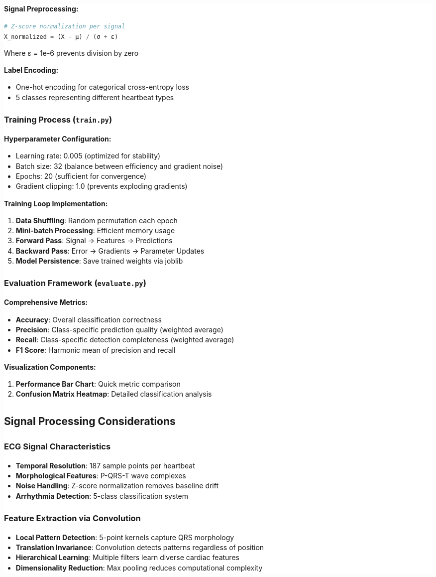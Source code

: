 **Signal Preprocessing:**
```python
# Z-score normalization per signal
X_normalized = (X - μ) / (σ + ε)
```
Where ε = 1e-6 prevents division by zero

**Label Encoding:**
- One-hot encoding for categorical cross-entropy loss
- 5 classes representing different heartbeat types

### Training Process (`train.py`)

**Hyperparameter Configuration:**
- Learning rate: 0.005 (optimized for stability)
- Batch size: 32 (balance between efficiency and gradient noise)
- Epochs: 20 (sufficient for convergence)
- Gradient clipping: 1.0 (prevents exploding gradients)

**Training Loop Implementation:**
1. **Data Shuffling**: Random permutation each epoch
2. **Mini-batch Processing**: Efficient memory usage
3. **Forward Pass**: Signal → Features → Predictions
4. **Backward Pass**: Error → Gradients → Parameter Updates
5. **Model Persistence**: Save trained weights via joblib

### Evaluation Framework (`evaluate.py`)

**Comprehensive Metrics:**
- **Accuracy**: Overall classification correctness
- **Precision**: Class-specific prediction quality (weighted average)
- **Recall**: Class-specific detection completeness (weighted average)
- **F1 Score**: Harmonic mean of precision and recall

**Visualization Components:**
1. **Performance Bar Chart**: Quick metric comparison
2. **Confusion Matrix Heatmap**: Detailed classification analysis

## Signal Processing Considerations

### ECG Signal Characteristics
- **Temporal Resolution**: 187 sample points per heartbeat
- **Morphological Features**: P-QRS-T wave complexes
- **Noise Handling**: Z-score normalization removes baseline drift
- **Arrhythmia Detection**: 5-class classification system

### Feature Extraction via Convolution
- **Local Pattern Detection**: 5-point kernels capture QRS morphology
- **Translation Invariance**: Convolution detects patterns regardless of position
- **Hierarchical Learning**: Multiple filters learn diverse cardiac features
- **Dimensionality Reduction**: Max pooling reduces computational complexity
